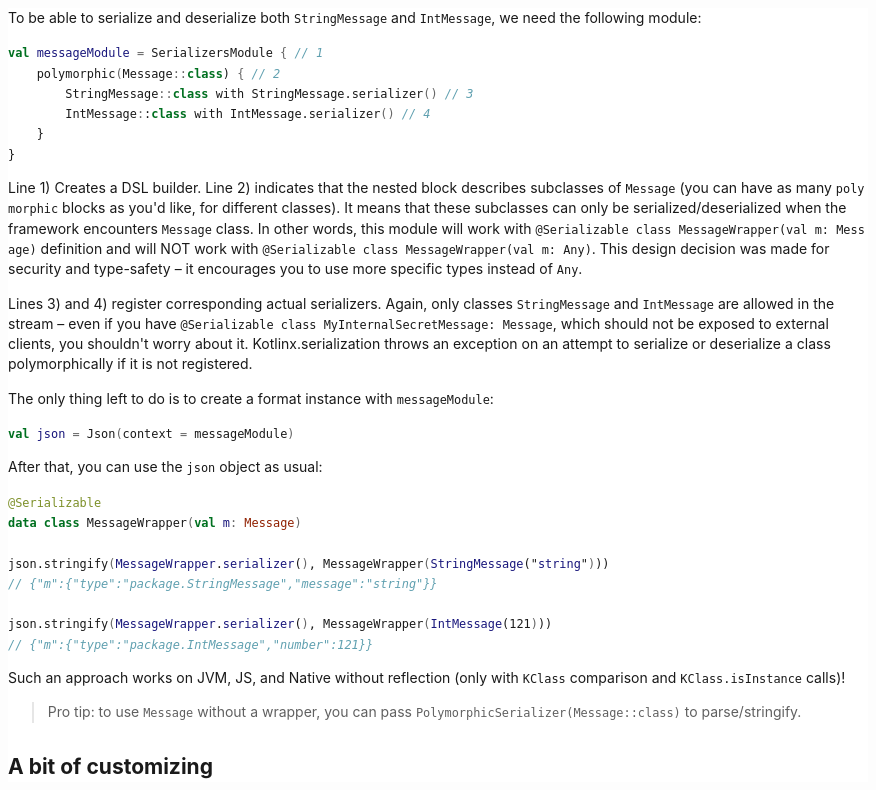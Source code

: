 To be able to serialize and deserialize both `StringMessage` and `IntMessage`, we need the following module:

```kotlin
val messageModule = SerializersModule { // 1
    polymorphic(Message::class) { // 2
        StringMessage::class with StringMessage.serializer() // 3
        IntMessage::class with IntMessage.serializer() // 4
    }
}
```

Line 1) Creates a DSL builder. Line 2) indicates that the nested block describes subclasses of `Message`
(you can have as many `polymorphic` blocks as you'd like, for different classes).
It means that these subclasses can only be serialized/deserialized when the framework encounters `Message` class.
In other words, this module will work with `@Serializable class MessageWrapper(val m: Message)` definition and will NOT work with `@Serializable class MessageWrapper(val m: Any)`.
This design decision was made for security and type-safety – it encourages you to use more specific types instead of `Any`.

Lines 3) and 4) register corresponding actual serializers.
Again, only classes `StringMessage` and `IntMessage` are allowed in the stream – even if you have
`@Serializable class MyInternalSecretMessage: Message`, which should not be exposed to external clients, you shouldn't worry about it.
Kotlinx.serialization throws an exception on an attempt to serialize or deserialize a class polymorphically if it is not registered.

The only thing left to do is to create a format instance with `messageModule`:

```kotlin
val json = Json(context = messageModule)
```

After that, you can use the `json` object as usual:

```kotlin
@Serializable
data class MessageWrapper(val m: Message)

json.stringify(MessageWrapper.serializer(), MessageWrapper(StringMessage("string")))
// {"m":{"type":"package.StringMessage","message":"string"}}

json.stringify(MessageWrapper.serializer(), MessageWrapper(IntMessage(121)))
// {"m":{"type":"package.IntMessage","number":121}}
```

Such an approach works on JVM, JS, and Native without reflection (only with `KClass` comparison and `KClass.isInstance` calls)!

> Pro tip: to use `Message` without a wrapper, you can pass `PolymorphicSerializer(Message::class)` to parse/stringify.

## A bit of customizing
